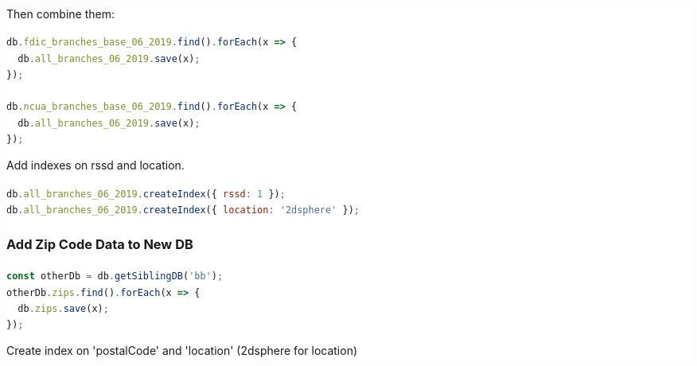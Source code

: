 ```javascript
```

Then combine them:

```javascript
db.fdic_branches_base_06_2019.find().forEach(x => {
  db.all_branches_06_2019.save(x);
});

db.ncua_branches_base_06_2019.find().forEach(x => {
  db.all_branches_06_2019.save(x);
});
```

Add indexes on rssd and location.

```javascript
db.all_branches_06_2019.createIndex({ rssd: 1 });
db.all_branches_06_2019.createIndex({ location: '2dsphere' });
```

### Add Zip Code Data to New DB

```javascript
const otherDb = db.getSiblingDB('bb');
otherDb.zips.find().forEach(x => {
  db.zips.save(x);
});
```

Create index on 'postalCode' and 'location' (2dsphere for location)
